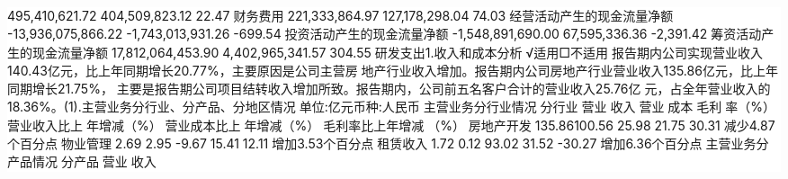495,410,621.72
404,509,823.12
22.47
财务费用
221,333,864.97
127,178,298.04
74.03
经营活动产生的现金流量净额
-13,936,075,866.22
-1,743,013,931.26
-699.54
投资活动产生的现金流量净额
-1,548,891,690.00
67,595,336.36
-2,391.42
筹资活动产生的现金流量净额
17,812,064,453.90
4,402,965,341.57
304.55
研发支出1.收入和成本分析
√适用□不适用
报告期内公司实现营业收入140.43亿元，比上年同期增长20.77%，主要原因是公司主营房
地产行业收入增加。报告期内公司房地产行业营业收入135.86亿元，比上年同期增长21.75%，
主要是报告期公司项目结转收入增加所致。报告期内，公司前五名客户合计的营业收入25.76亿
元，占全年营业收入的18.36%。(1).主营业务分行业、分产品、分地区情况
单位:亿元币种:人民币
主营业务分行业情况
分行业
营业
收入
营业
成本
毛利
率（%）
营业收入比上
年增减（%）
营业成本比上
年增减（%）
毛利率比上年增减
（%）
房地产开发
135.86100.56
25.98
21.75
30.31
减少4.87个百分点
物业管理
2.69
2.95
-9.67
15.41
12.11
增加3.53个百分点
租赁收入
1.72
0.12
93.02
31.52
-30.27
增加6.36个百分点
主营业务分产品情况
分产品
营业
收入
